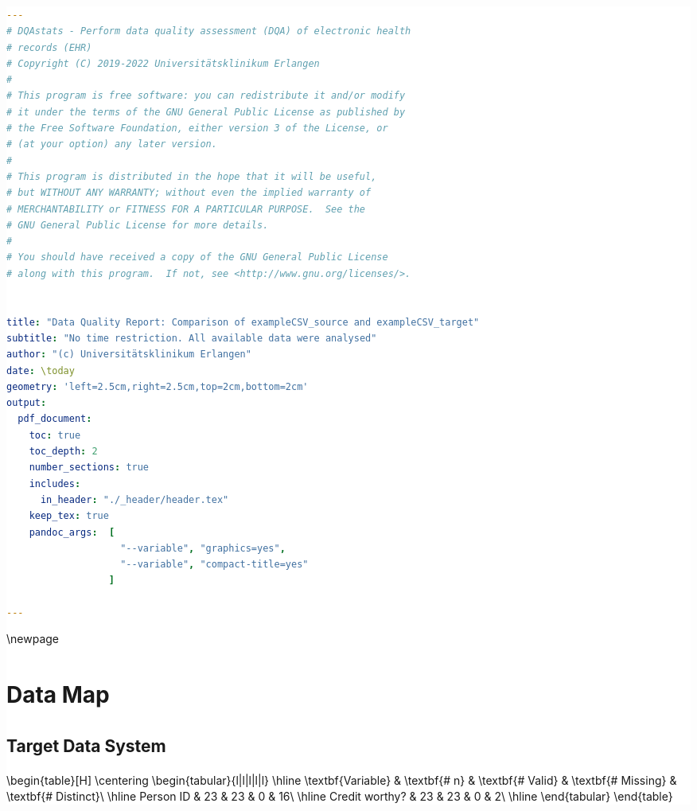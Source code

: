 ```yaml
---
# DQAstats - Perform data quality assessment (DQA) of electronic health
# records (EHR)
# Copyright (C) 2019-2022 Universitätsklinikum Erlangen
#
# This program is free software: you can redistribute it and/or modify
# it under the terms of the GNU General Public License as published by
# the Free Software Foundation, either version 3 of the License, or
# (at your option) any later version.
#
# This program is distributed in the hope that it will be useful,
# but WITHOUT ANY WARRANTY; without even the implied warranty of
# MERCHANTABILITY or FITNESS FOR A PARTICULAR PURPOSE.  See the
# GNU General Public License for more details.
#
# You should have received a copy of the GNU General Public License
# along with this program.  If not, see <http://www.gnu.org/licenses/>.


title: "Data Quality Report: Comparison of exampleCSV_source and exampleCSV_target"
subtitle: "No time restriction. All available data were analysed"
author: "(c) Universitätsklinikum Erlangen"
date: \today
geometry: 'left=2.5cm,right=2.5cm,top=2cm,bottom=2cm' 
output: 
  pdf_document:
    toc: true
    toc_depth: 2
    number_sections: true
    includes:
      in_header: "./_header/header.tex"
    keep_tex: true
    pandoc_args:  [
                    "--variable", "graphics=yes",
                    "--variable", "compact-title=yes"
                  ]

---
```




\newpage

# Data Map

## Target Data System

\begin{table}[H]
\centering
\begin{tabular}{l|l|l|l|l}
\hline
\textbf{Variable} & \textbf{\# n} & \textbf{\# Valid} & \textbf{\# Missing} & \textbf{\# Distinct}\\
\hline
Person ID & 23 & 23 & 0 & 16\\
\hline
Credit worthy? & 23 & 23 & 0 & 2\\
\hline
\end{tabular}
\end{table}
